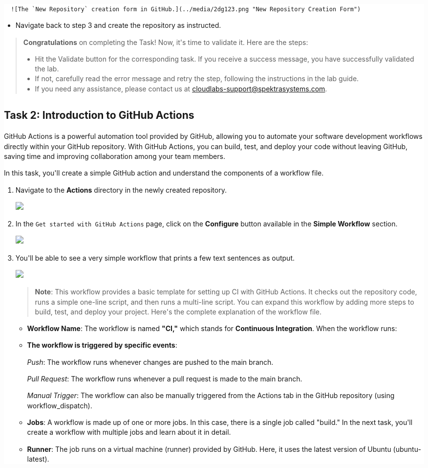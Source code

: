       ![The `New Repository` creation form in GitHub.](../media/2dg123.png "New Repository Creation Form")

   - Navigate back to step 3 and create the repository as instructed. 

>**Congratulations** on completing the Task! Now, it's time to validate it. Here are the steps:
> - Hit the Validate button for the corresponding task. If you receive a success message, you have successfully validated the lab. 
> - If not, carefully read the error message and retry the step, following the instructions in the lab guide.
> - If you need any assistance, please contact us at cloudlabs-support@spektrasystems.com.

   <validation step="f7d6235a-c657-42b0-ae75-67deeba0f0c9" />

## Task 2: Introduction to GitHub Actions

GitHub Actions is a powerful automation tool provided by GitHub, allowing you to automate your software development workflows directly within your GitHub repository. With GitHub Actions, you can build, test, and deploy your code without leaving GitHub, saving time and improving collaboration among your team members.

In this task, you'll create a simple GitHub action and understand the components of a workflow file.

1. Navigate to the **Actions** directory in the newly created repository.

      ![](../media/env16.png)

1. In the `Get started with GitHub Actions` page, click on the **Configure** button available in the **Simple Workflow** section.

      ![](../media/basic-creation.png)

1. You'll be able to see a very simple workflow that prints a few text sentences as output.    

      ![](../media/basic-creation1.png)

     > **Note**: This workflow provides a basic template for setting up CI with GitHub Actions. It checks out the repository code, runs a simple one-line script, and then runs a multi-line script. You can expand this workflow by adding more steps to build, test, and deploy your project. Here's the complete explanation of the workflow file.

      - **Workflow Name**: The workflow is named **"CI,"** which stands for **Continuous Integration**. When the workflow runs:

      - **The workflow is triggered by specific events**:
      
         *Push*: The workflow runs whenever changes are pushed to the main branch.

         *Pull Request*: The workflow runs whenever a pull request is made to the main branch.

         *Manual Trigger*: The workflow can also be manually triggered from the Actions tab in the GitHub repository (using workflow_dispatch).

     - **Jobs**: A workflow is made up of one or more jobs. In this case, there is a single job called "build." In the next task, you'll create a workflow with multiple jobs and learn about it in detail.

    - **Runner**: The job runs on a virtual machine (runner) provided by GitHub. Here, it uses the latest version of Ubuntu (ubuntu-latest).
